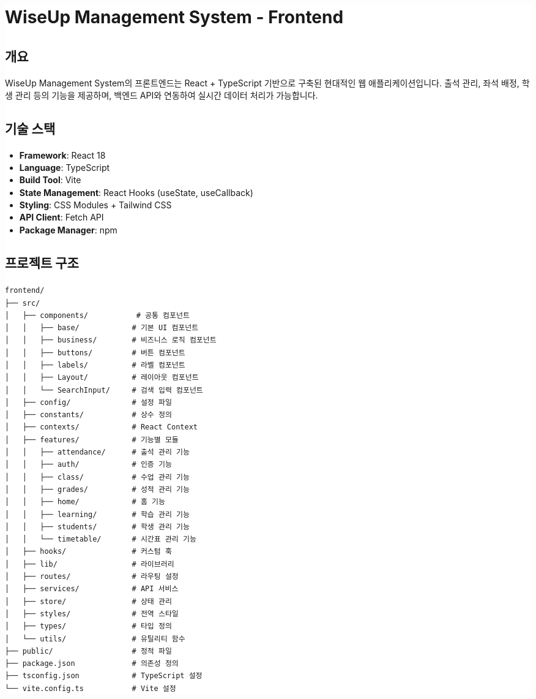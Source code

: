 # WiseUp Management System - Frontend

## 개요

WiseUp Management System의 프론트엔드는 React + TypeScript 기반으로 구축된 현대적인 웹 애플리케이션입니다. 출석 관리, 좌석 배정, 학생 관리 등의 기능을 제공하며, 백엔드 API와 연동하여 실시간 데이터 처리가 가능합니다.

## 기술 스택

- **Framework**: React 18
- **Language**: TypeScript
- **Build Tool**: Vite
- **State Management**: React Hooks (useState, useCallback)
- **Styling**: CSS Modules + Tailwind CSS
- **API Client**: Fetch API
- **Package Manager**: npm

## 프로젝트 구조

```
frontend/
├── src/
│   ├── components/           # 공통 컴포넌트
│   │   ├── base/            # 기본 UI 컴포넌트
│   │   ├── business/        # 비즈니스 로직 컴포넌트
│   │   ├── buttons/         # 버튼 컴포넌트
│   │   ├── labels/          # 라벨 컴포넌트
│   │   ├── Layout/          # 레이아웃 컴포넌트
│   │   └── SearchInput/     # 검색 입력 컴포넌트
│   ├── config/              # 설정 파일
│   ├── constants/           # 상수 정의
│   ├── contexts/            # React Context
│   ├── features/            # 기능별 모듈
│   │   ├── attendance/      # 출석 관리 기능
│   │   ├── auth/            # 인증 기능
│   │   ├── class/           # 수업 관리 기능
│   │   ├── grades/          # 성적 관리 기능
│   │   ├── home/            # 홈 기능
│   │   ├── learning/        # 학습 관리 기능
│   │   ├── students/        # 학생 관리 기능
│   │   └── timetable/       # 시간표 관리 기능
│   ├── hooks/               # 커스텀 훅
│   ├── lib/                 # 라이브러리
│   ├── routes/              # 라우팅 설정
│   ├── services/            # API 서비스
│   ├── store/               # 상태 관리
│   ├── styles/              # 전역 스타일
│   ├── types/               # 타입 정의
│   └── utils/               # 유틸리티 함수
├── public/                  # 정적 파일
├── package.json             # 의존성 정의
├── tsconfig.json            # TypeScript 설정
└── vite.config.ts           # Vite 설정
```
